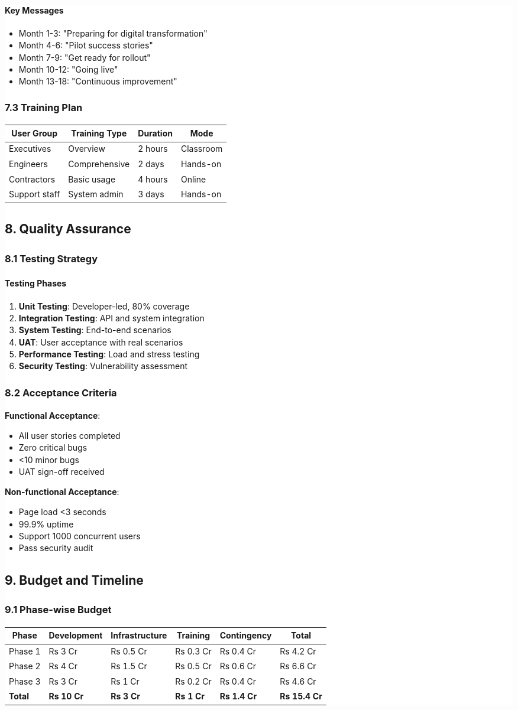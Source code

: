 #### Key Messages
- Month 1-3: "Preparing for digital transformation"
- Month 4-6: "Pilot success stories"
- Month 7-9: "Get ready for rollout"
- Month 10-12: "Going live"
- Month 13-18: "Continuous improvement"

### 7.3 Training Plan

| User Group | Training Type | Duration | Mode |
|-----------|--------------|----------|------|
| Executives | Overview | 2 hours | Classroom |
| Engineers | Comprehensive | 2 days | Hands-on |
| Contractors | Basic usage | 4 hours | Online |
| Support staff | System admin | 3 days | Hands-on |

## 8. Quality Assurance

### 8.1 Testing Strategy

#### Testing Phases
1. **Unit Testing**: Developer-led, 80% coverage
2. **Integration Testing**: API and system integration
3. **System Testing**: End-to-end scenarios
4. **UAT**: User acceptance with real scenarios
5. **Performance Testing**: Load and stress testing
6. **Security Testing**: Vulnerability assessment

### 8.2 Acceptance Criteria

**Functional Acceptance**:
- All user stories completed
- Zero critical bugs
- <10 minor bugs
- UAT sign-off received

**Non-functional Acceptance**:
- Page load <3 seconds
- 99.9% uptime
- Support 1000 concurrent users
- Pass security audit

## 9. Budget and Timeline

### 9.1 Phase-wise Budget

| Phase | Development | Infrastructure | Training | Contingency | Total |
|-------|------------|---------------|----------|-------------|--------|
| Phase 1 | Rs 3 Cr | Rs 0.5 Cr | Rs 0.3 Cr | Rs 0.4 Cr | Rs 4.2 Cr |
| Phase 2 | Rs 4 Cr | Rs 1.5 Cr | Rs 0.5 Cr | Rs 0.6 Cr | Rs 6.6 Cr |
| Phase 3 | Rs 3 Cr | Rs 1 Cr | Rs 0.2 Cr | Rs 0.4 Cr | Rs 4.6 Cr |
| **Total** | **Rs 10 Cr** | **Rs 3 Cr** | **Rs 1 Cr** | **Rs 1.4 Cr** | **Rs 15.4 Cr** |
